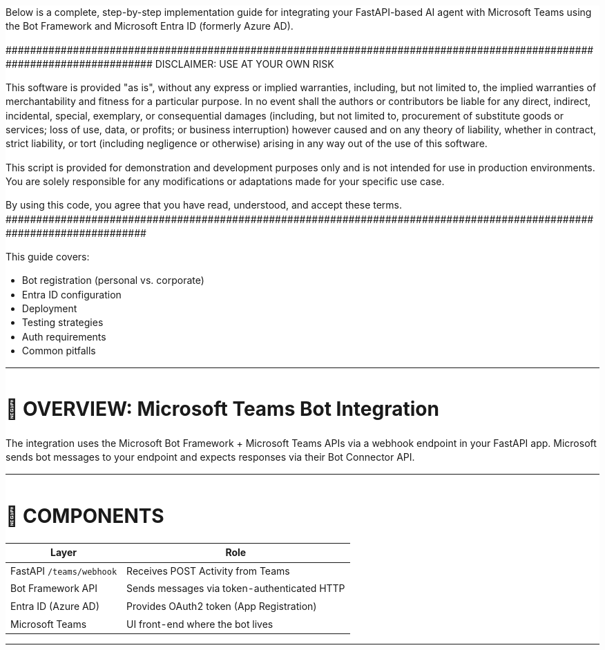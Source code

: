 Below is a complete, step-by-step implementation guide for integrating your FastAPI-based AI agent with Microsoft Teams using the Bot Framework and Microsoft Entra ID (formerly Azure AD). 

########################################################################################################################
DISCLAIMER: USE AT YOUR OWN RISK

This software is provided "as is", without any express or implied warranties, including, but not limited to,
the implied warranties of merchantability and fitness for a particular purpose. In no event shall the authors or
contributors be liable for any direct, indirect, incidental, special, exemplary, or consequential damages
(including, but not limited to, procurement of substitute goods or services; loss of use, data, or profits;
or business interruption) however caused and on any theory of liability, whether in contract, strict liability,
or tort (including negligence or otherwise) arising in any way out of the use of this software.

This script is provided for demonstration and development purposes only and is not intended for use in production
environments. You are solely responsible for any modifications or adaptations made for your specific use case.

By using this code, you agree that you have read, understood, and accept these terms.
#######################################################################################################################


This guide covers:

* Bot registration (personal vs. corporate)
* Entra ID configuration
* Deployment
* Testing strategies
* Auth requirements
* Common pitfalls

---

# 🧭 OVERVIEW: Microsoft Teams Bot Integration

The integration uses the Microsoft Bot Framework + Microsoft Teams APIs via a webhook endpoint in your FastAPI app. Microsoft sends bot messages to your endpoint and expects responses via their Bot Connector API.

---

# 🧱 COMPONENTS

| Layer                    | Role                                        |
| ------------------------ | ------------------------------------------- |
| FastAPI `/teams/webhook` | Receives POST Activity from Teams           |
| Bot Framework API        | Sends messages via token-authenticated HTTP |
| Entra ID (Azure AD)      | Provides OAuth2 token (App Registration)    |
| Microsoft Teams          | UI front-end where the bot lives            |

---